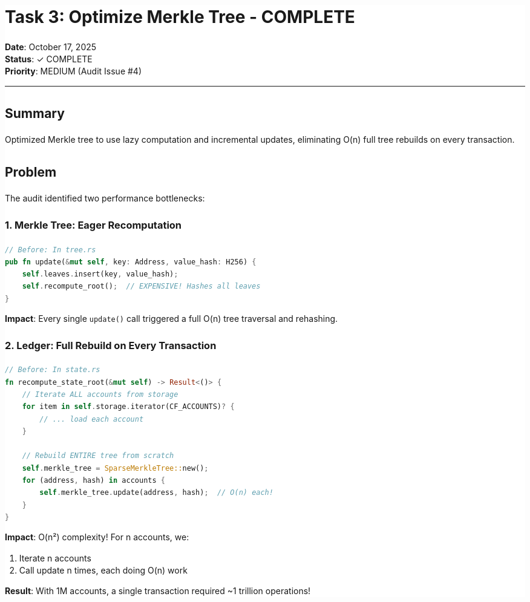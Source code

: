 # Task 3: Optimize Merkle Tree - COMPLETE

**Date**: October 17, 2025  
**Status**: ✓ COMPLETE  
**Priority**: MEDIUM (Audit Issue #4)  

---

## Summary

Optimized Merkle tree to use lazy computation and incremental updates, eliminating O(n) full tree rebuilds on every transaction.

## Problem

The audit identified two performance bottlenecks:

### 1. Merkle Tree: Eager Recomputation

```rust
// Before: In tree.rs
pub fn update(&mut self, key: Address, value_hash: H256) {
    self.leaves.insert(key, value_hash);
    self.recompute_root();  // EXPENSIVE! Hashes all leaves
}
```

**Impact**: Every single `update()` call triggered a full O(n) tree traversal and rehashing.

### 2. Ledger: Full Rebuild on Every Transaction

```rust
// Before: In state.rs
fn recompute_state_root(&mut self) -> Result<()> {
    // Iterate ALL accounts from storage
    for item in self.storage.iterator(CF_ACCOUNTS)? {
        // ... load each account
    }
    
    // Rebuild ENTIRE tree from scratch
    self.merkle_tree = SparseMerkleTree::new();
    for (address, hash) in accounts {
        self.merkle_tree.update(address, hash);  // O(n) each!
    }
}
```

**Impact**: O(n²) complexity! For n accounts, we:
1. Iterate n accounts
2. Call update n times, each doing O(n) work

**Result**: With 1M accounts, a single transaction required ~1 trillion operations!
